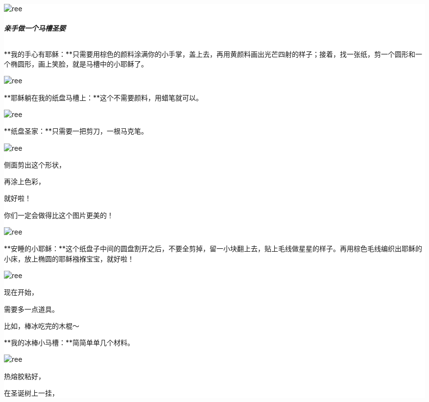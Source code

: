   

![ree](https://static.wixstatic.com/media/55472c_faccc10af282432aaa0b21ed6819d43a~mv2.png)

  

###### **亲手做一个马槽圣婴**

**我的手心有耶稣：**只需要用棕色的颜料涂满你的小手掌，盖上去，再用黄颜料画出光芒四射的样子；接着，找一张纸，剪一个圆形和一个椭圆形，画上笑脸，就是马槽中的小耶稣了。

  

![ree](https://static.wixstatic.com/media/55472c_22c0b7ec85f1431a9a30e622395aa068~mv2.png)

  

**耶稣躺在我的纸盘马槽上：**这个不需要颜料，用蜡笔就可以。

  

![ree](https://static.wixstatic.com/media/55472c_9395587dab174a7f86dd1a69b3abb137~mv2.png)

**纸盘圣家：**只需要一把剪刀，一根马克笔。

  

![ree](https://static.wixstatic.com/media/55472c_7af447ee42e540028bc566eaf6414397~mv2.jpeg/v1/fill/w_115,h_115,al_c,q_80,usm_0.66_1.00_0.01,blur_2,enc_avif,quality_auto/55472c_7af447ee42e540028bc566eaf6414397~mv2.jpeg)

侧面剪出这个形状，

再涂上色彩，

就好啦！

你们一定会做得比这个图片更美的！

  

![ree](https://static.wixstatic.com/media/55472c_fe8930ae6d6b4354b4d8ca93bc98b10e~mv2.jpeg/v1/fill/w_115,h_86,al_c,q_80,usm_0.66_1.00_0.01,blur_2,enc_avif,quality_auto/55472c_fe8930ae6d6b4354b4d8ca93bc98b10e~mv2.jpeg)

**安睡的小耶稣：**这个纸盘子中间的圆盘割开之后，不要全剪掉，留一小块翻上去，贴上毛线做星星的样子。再用棕色毛线编织出耶稣的小床，放上椭圆的耶稣襁褓宝宝，就好啦！

  

![ree](https://static.wixstatic.com/media/55472c_2f712bbc3d89417dabfe8b2a4c3d9fb5~mv2.jpeg/v1/fill/w_102,h_153,al_c,q_80,usm_0.66_1.00_0.01,blur_2,enc_avif,quality_auto/55472c_2f712bbc3d89417dabfe8b2a4c3d9fb5~mv2.jpeg)

  

现在开始，

需要多一点道具。

比如，棒冰吃完的木棍～

  

**我的冰棒小马槽：**简简单单几个材料。

  

![ree](https://static.wixstatic.com/media/55472c_98c4d332dc7f455b96d1cab1b7a033f1~mv2.jpeg/v1/fill/w_102,h_154,al_c,q_80,usm_0.66_1.00_0.01,blur_2,enc_avif,quality_auto/55472c_98c4d332dc7f455b96d1cab1b7a033f1~mv2.jpeg)

热熔胶粘好，

在圣诞树上一挂，
